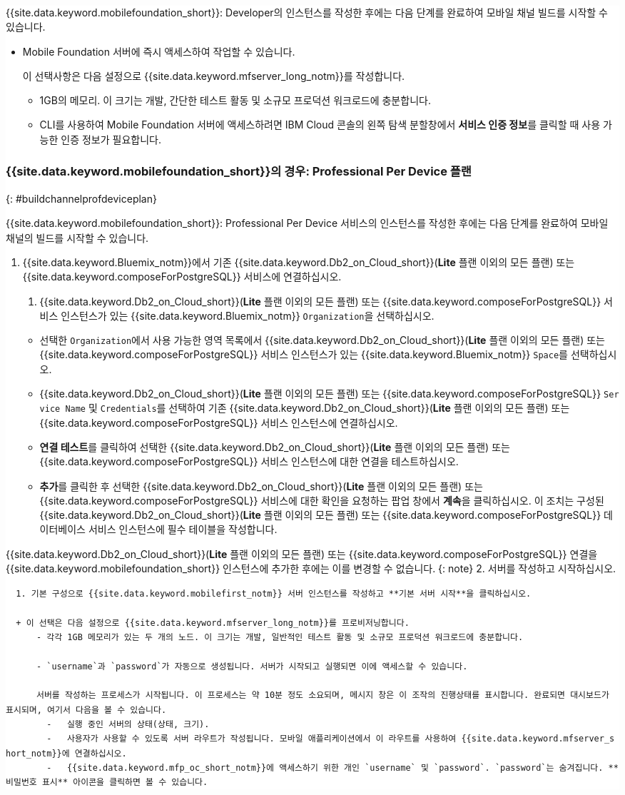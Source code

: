 {{site.data.keyword.mobilefoundation_short}}: Developer의 인스턴스를 작성한 후에는 다음 단계를 완료하여 모바일 채널 빌드를 시작할 수 있습니다.

* Mobile Foundation 서버에 즉시 액세스하여 작업할 수 있습니다.

  이 선택사항은 다음 설정으로 {{site.data.keyword.mfserver_long_notm}}를 작성합니다.
  *	1GB의 메모리. 이 크기는 개발, 간단한 테스트 활동 및 소규모 프로덕션 워크로드에 충분합니다.

  * CLI를 사용하여 Mobile Foundation 서버에 액세스하려면 IBM Cloud 콘솔의 왼쪽 탐색 분할창에서 **서비스 인증 정보**를 클릭할 때 사용 가능한 인증 정보가 필요합니다.

### {{site.data.keyword.mobilefoundation_short}}의 경우: Professional Per Device 플랜
{: #buildchannelprofdeviceplan}

{{site.data.keyword.mobilefoundation_short}}: Professional Per Device 서비스의 인스턴스를 작성한 후에는 다음 단계를 완료하여 모바일 채널의 빌드를 시작할 수 있습니다.

  1.  {{site.data.keyword.Bluemix_notm}}에서 기존 {{site.data.keyword.Db2_on_Cloud_short}}(**Lite** 플랜 이외의 모든 플랜) 또는 {{site.data.keyword.composeForPostgreSQL}} 서비스에 연결하십시오.

      1.  {{site.data.keyword.Db2_on_Cloud_short}}(**Lite** 플랜 이외의 모든 플랜) 또는 {{site.data.keyword.composeForPostgreSQL}} 서비스 인스턴스가 있는 {{site.data.keyword.Bluemix_notm}} `Organization`을 선택하십시오.

      + 선택한 `Organization`에서 사용 가능한 영역 목록에서 {{site.data.keyword.Db2_on_Cloud_short}}(**Lite** 플랜 이외의 모든 플랜) 또는 {{site.data.keyword.composeForPostgreSQL}} 서비스 인스턴스가 있는 {{site.data.keyword.Bluemix_notm}} `Space`를 선택하십시오.

      + {{site.data.keyword.Db2_on_Cloud_short}}(**Lite** 플랜 이외의 모든 플랜) 또는 {{site.data.keyword.composeForPostgreSQL}} `Service Name` 및 `Credentials`를 선택하여 기존 {{site.data.keyword.Db2_on_Cloud_short}}(**Lite** 플랜 이외의 모든 플랜) 또는 {{site.data.keyword.composeForPostgreSQL}} 서비스 인스턴스에 연결하십시오.

      + **연결 테스트**를 클릭하여 선택한 {{site.data.keyword.Db2_on_Cloud_short}}(**Lite** 플랜 이외의 모든 플랜) 또는 {{site.data.keyword.composeForPostgreSQL}} 서비스 인스턴스에 대한 연결을 테스트하십시오.

      + **추가**를 클릭한 후 선택한 {{site.data.keyword.Db2_on_Cloud_short}}(**Lite** 플랜 이외의 모든 플랜) 또는 {{site.data.keyword.composeForPostgreSQL}} 서비스에 대한 확인을 요청하는 팝업 창에서 **계속**을 클릭하십시오. 이 조치는 구성된 {{site.data.keyword.Db2_on_Cloud_short}}(**Lite** 플랜 이외의 모든 플랜) 또는 {{site.data.keyword.composeForPostgreSQL}} 데이터베이스 서비스 인스턴스에 필수 테이블을 작성합니다.

{{site.data.keyword.Db2_on_Cloud_short}}(**Lite** 플랜 이외의 모든 플랜) 또는 {{site.data.keyword.composeForPostgreSQL}} 연결을 {{site.data.keyword.mobilefoundation_short}} 인스턴스에 추가한 후에는 이를 변경할 수 없습니다.
      {: note} 
  2.  서버를 작성하고 시작하십시오.

      1. 기본 구성으로 {{site.data.keyword.mobilefirst_notm}} 서버 인스턴스를 작성하고 **기본 서버 시작**을 클릭하십시오.

      + 이 선택은 다음 설정으로 {{site.data.keyword.mfserver_long_notm}}를 프로비저닝합니다.
          - 각각 1GB 메모리가 있는 두 개의 노드. 이 크기는 개발, 일반적인 테스트 활동 및 소규모 프로덕션 워크로드에 충분합니다.

          -	`username`과 `password`가 자동으로 생성됩니다. 서버가 시작되고 실행되면 이에 액세스할 수 있습니다.

          서버를 작성하는 프로세스가 시작됩니다. 이 프로세스는 약 10분 정도 소요되며, 메시지 창은 이 조작의 진행상태를 표시합니다. 완료되면 대시보드가 표시되며, 여기서 다음을 볼 수 있습니다.
            -	실행 중인 서버의 상태(상태, 크기).
            -	사용자가 사용할 수 있도록 서버 라우트가 작성됩니다. 모바일 애플리케이션에서 이 라우트를 사용하여 {{site.data.keyword.mfserver_short_notm}}에 연결하십시오.
            -	{{site.data.keyword.mfp_oc_short_notm}}에 액세스하기 위한 개인 `username` 및 `password`. `password`는 숨겨집니다. **비밀번호 표시** 아이콘을 클릭하면 볼 수 있습니다.
